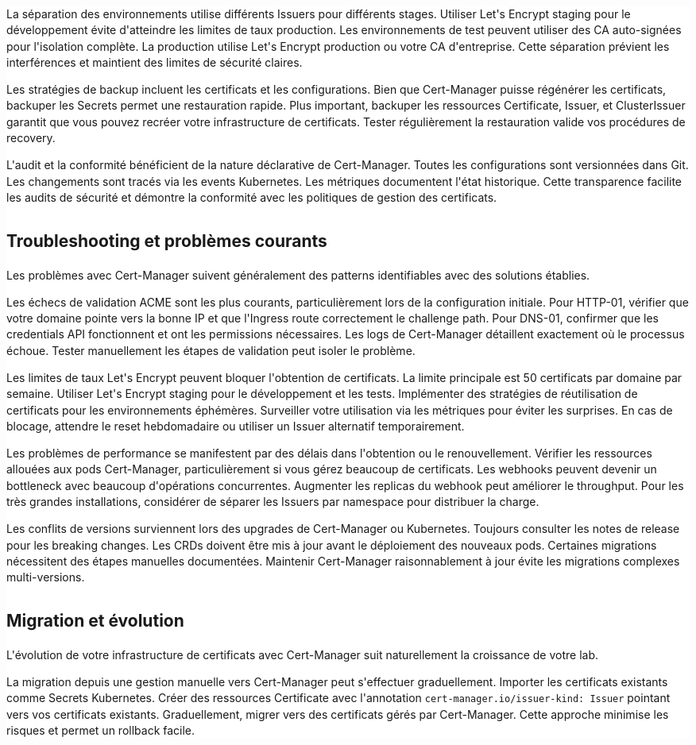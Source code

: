 La séparation des environnements utilise différents Issuers pour différents stages. Utiliser Let's Encrypt staging pour le développement évite d'atteindre les limites de taux production. Les environnements de test peuvent utiliser des CA auto-signées pour l'isolation complète. La production utilise Let's Encrypt production ou votre CA d'entreprise. Cette séparation prévient les interférences et maintient des limites de sécurité claires.

Les stratégies de backup incluent les certificats et les configurations. Bien que Cert-Manager puisse régénérer les certificats, backuper les Secrets permet une restauration rapide. Plus important, backuper les ressources Certificate, Issuer, et ClusterIssuer garantit que vous pouvez recréer votre infrastructure de certificats. Tester régulièrement la restauration valide vos procédures de recovery.

L'audit et la conformité bénéficient de la nature déclarative de Cert-Manager. Toutes les configurations sont versionnées dans Git. Les changements sont tracés via les events Kubernetes. Les métriques documentent l'état historique. Cette transparence facilite les audits de sécurité et démontre la conformité avec les politiques de gestion des certificats.

## Troubleshooting et problèmes courants

Les problèmes avec Cert-Manager suivent généralement des patterns identifiables avec des solutions établies.

Les échecs de validation ACME sont les plus courants, particulièrement lors de la configuration initiale. Pour HTTP-01, vérifier que votre domaine pointe vers la bonne IP et que l'Ingress route correctement le challenge path. Pour DNS-01, confirmer que les credentials API fonctionnent et ont les permissions nécessaires. Les logs de Cert-Manager détaillent exactement où le processus échoue. Tester manuellement les étapes de validation peut isoler le problème.

Les limites de taux Let's Encrypt peuvent bloquer l'obtention de certificats. La limite principale est 50 certificats par domaine par semaine. Utiliser Let's Encrypt staging pour le développement et les tests. Implémenter des stratégies de réutilisation de certificats pour les environnements éphémères. Surveiller votre utilisation via les métriques pour éviter les surprises. En cas de blocage, attendre le reset hebdomadaire ou utiliser un Issuer alternatif temporairement.

Les problèmes de performance se manifestent par des délais dans l'obtention ou le renouvellement. Vérifier les ressources allouées aux pods Cert-Manager, particulièrement si vous gérez beaucoup de certificats. Les webhooks peuvent devenir un bottleneck avec beaucoup d'opérations concurrentes. Augmenter les replicas du webhook peut améliorer le throughput. Pour les très grandes installations, considérer de séparer les Issuers par namespace pour distribuer la charge.

Les conflits de versions surviennent lors des upgrades de Cert-Manager ou Kubernetes. Toujours consulter les notes de release pour les breaking changes. Les CRDs doivent être mis à jour avant le déploiement des nouveaux pods. Certaines migrations nécessitent des étapes manuelles documentées. Maintenir Cert-Manager raisonnablement à jour évite les migrations complexes multi-versions.

## Migration et évolution

L'évolution de votre infrastructure de certificats avec Cert-Manager suit naturellement la croissance de votre lab.

La migration depuis une gestion manuelle vers Cert-Manager peut s'effectuer graduellement. Importer les certificats existants comme Secrets Kubernetes. Créer des ressources Certificate avec l'annotation `cert-manager.io/issuer-kind: Issuer` pointant vers vos certificats existants. Graduellement, migrer vers des certificats gérés par Cert-Manager. Cette approche minimise les risques et permet un rollback facile.
